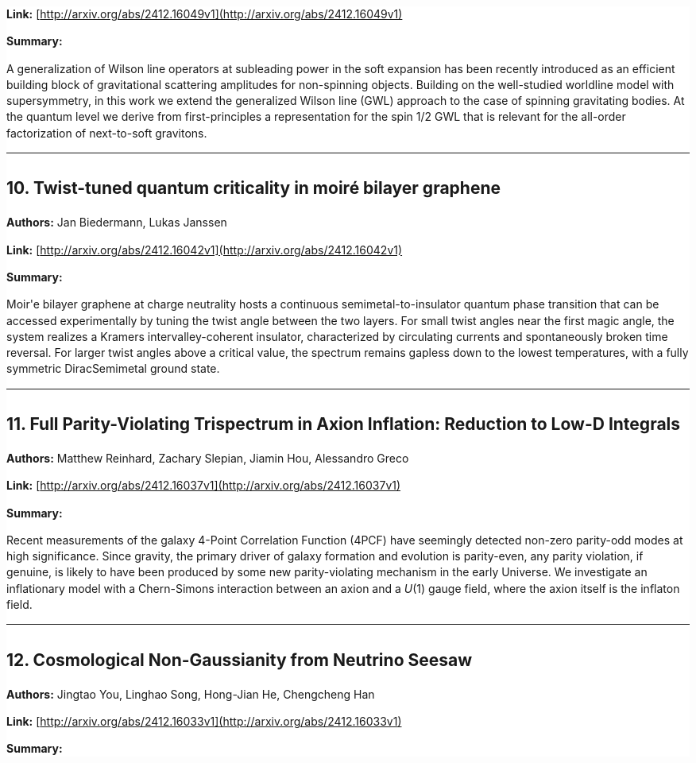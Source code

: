 **Link:** [http://arxiv.org/abs/2412.16049v1](http://arxiv.org/abs/2412.16049v1)

**Summary:**

A generalization of Wilson line operators at subleading power in the soft expansion has been recently introduced as an efficient building block of gravitational scattering amplitudes for non-spinning objects. Building on the well-studied worldline model with supersymmetry, in this work we extend the generalized Wilson line (GWL) approach to the case of spinning gravitating bodies. At the quantum level we derive from first-principles a representation for the spin $1/2$ GWL that is relevant for the all-order factorization of next-to-soft gravitons.

---

## 10. Twist-tuned quantum criticality in moiré bilayer graphene

**Authors:** Jan Biedermann, Lukas Janssen

**Link:** [http://arxiv.org/abs/2412.16042v1](http://arxiv.org/abs/2412.16042v1)

**Summary:**

Moir\'e bilayer graphene at charge neutrality hosts a continuous semimetal-to-insulator quantum phase transition that can be accessed experimentally by tuning the twist angle between the two layers. For small twist angles near the first magic angle, the system realizes a Kramers intervalley-coherent insulator, characterized by circulating currents and spontaneously broken time reversal. For larger twist angles above a critical value, the spectrum remains gapless down to the lowest temperatures, with a fully symmetric DiracSemimetal ground state.

---

## 11. Full Parity-Violating Trispectrum in Axion Inflation: Reduction to Low-D   Integrals

**Authors:** Matthew Reinhard, Zachary Slepian, Jiamin Hou, Alessandro Greco

**Link:** [http://arxiv.org/abs/2412.16037v1](http://arxiv.org/abs/2412.16037v1)

**Summary:**

Recent measurements of the galaxy 4-Point Correlation Function (4PCF) have seemingly detected non-zero parity-odd modes at high significance. Since gravity, the primary driver of galaxy formation and evolution is parity-even, any parity violation, if genuine, is likely to have been produced by some new parity-violating mechanism in the early Universe. We investigate an inflationary model with a Chern-Simons interaction between an axion and a $U(1)$ gauge field, where the axion itself is the inflaton field.

---

## 12. Cosmological Non-Gaussianity from Neutrino Seesaw

**Authors:** Jingtao You, Linghao Song, Hong-Jian He, Chengcheng Han

**Link:** [http://arxiv.org/abs/2412.16033v1](http://arxiv.org/abs/2412.16033v1)

**Summary:**
